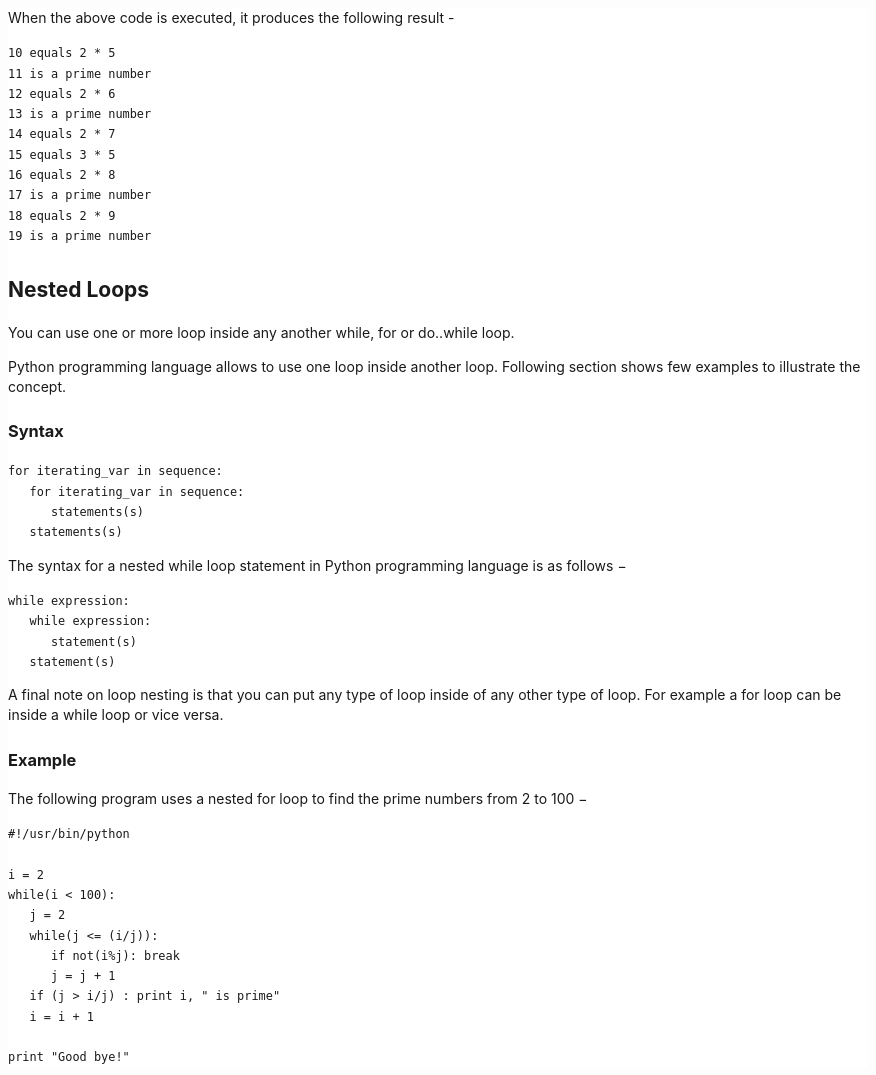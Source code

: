 When the above code is executed, it produces the following result -

```
10 equals 2 * 5
11 is a prime number
12 equals 2 * 6
13 is a prime number
14 equals 2 * 7
15 equals 3 * 5
16 equals 2 * 8
17 is a prime number
18 equals 2 * 9
19 is a prime number
```

## Nested Loops

You can use one or more loop inside any another while, for or do..while loop.

Python programming language allows to use one loop inside another loop. Following section shows few examples to illustrate the concept.

### Syntax

```
for iterating_var in sequence:
   for iterating_var in sequence:
      statements(s)
   statements(s)
```

The syntax for a nested while loop statement in Python programming language is as follows −

```
while expression:
   while expression:
      statement(s)
   statement(s)
```

A final note on loop nesting is that you can put any type of loop inside of any other type of loop. For example a for loop can be inside a while loop or vice versa.

### Example
The following program uses a nested for loop to find the prime numbers from 2 to 100 −

```
#!/usr/bin/python

i = 2
while(i < 100):
   j = 2
   while(j <= (i/j)):
      if not(i%j): break
      j = j + 1
   if (j > i/j) : print i, " is prime"
   i = i + 1

print "Good bye!"
```
